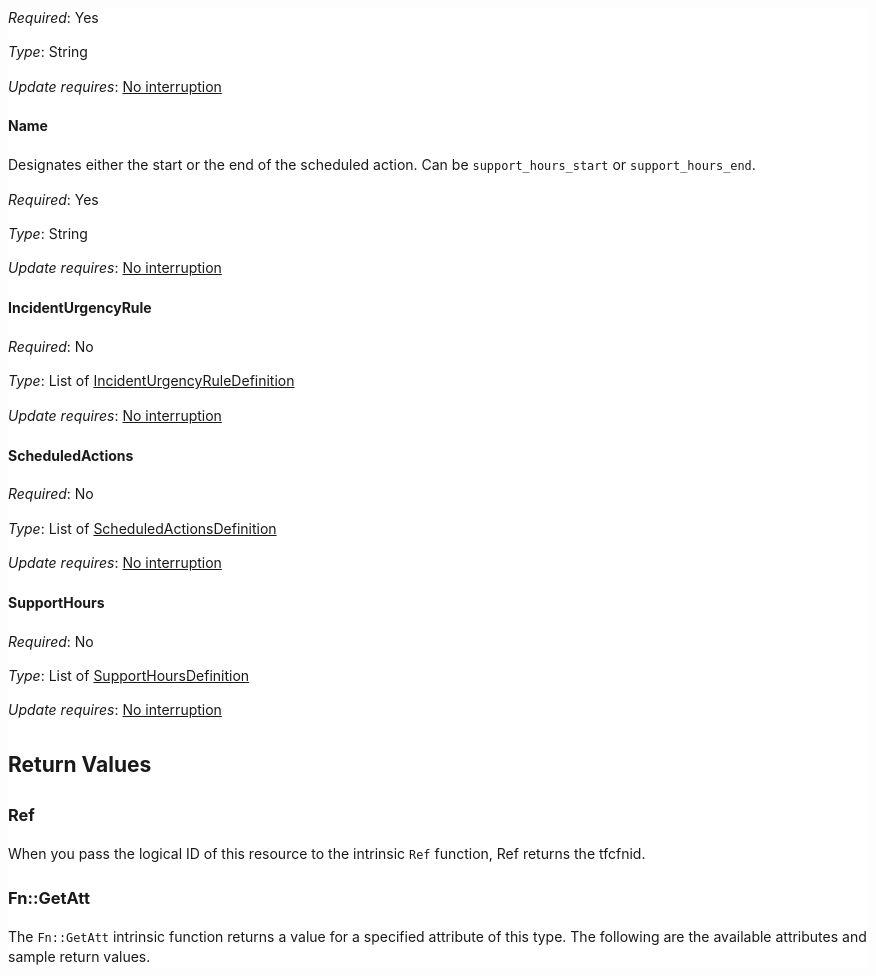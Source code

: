 _Required_: Yes

_Type_: String

_Update requires_: [No interruption](https://docs.aws.amazon.com/AWSCloudFormation/latest/UserGuide/using-cfn-updating-stacks-update-behaviors.html#update-no-interrupt)

#### Name

Designates either the start or the end of the scheduled action. Can be `support_hours_start` or `support_hours_end`.

_Required_: Yes

_Type_: String

_Update requires_: [No interruption](https://docs.aws.amazon.com/AWSCloudFormation/latest/UserGuide/using-cfn-updating-stacks-update-behaviors.html#update-no-interrupt)

#### IncidentUrgencyRule

_Required_: No

_Type_: List of <a href="incidenturgencyruledefinition.md">IncidentUrgencyRuleDefinition</a>

_Update requires_: [No interruption](https://docs.aws.amazon.com/AWSCloudFormation/latest/UserGuide/using-cfn-updating-stacks-update-behaviors.html#update-no-interrupt)

#### ScheduledActions

_Required_: No

_Type_: List of <a href="scheduledactionsdefinition.md">ScheduledActionsDefinition</a>

_Update requires_: [No interruption](https://docs.aws.amazon.com/AWSCloudFormation/latest/UserGuide/using-cfn-updating-stacks-update-behaviors.html#update-no-interrupt)

#### SupportHours

_Required_: No

_Type_: List of <a href="supporthoursdefinition.md">SupportHoursDefinition</a>

_Update requires_: [No interruption](https://docs.aws.amazon.com/AWSCloudFormation/latest/UserGuide/using-cfn-updating-stacks-update-behaviors.html#update-no-interrupt)

## Return Values

### Ref

When you pass the logical ID of this resource to the intrinsic `Ref` function, Ref returns the tfcfnid.

### Fn::GetAtt

The `Fn::GetAtt` intrinsic function returns a value for a specified attribute of this type. The following are the available attributes and sample return values.
